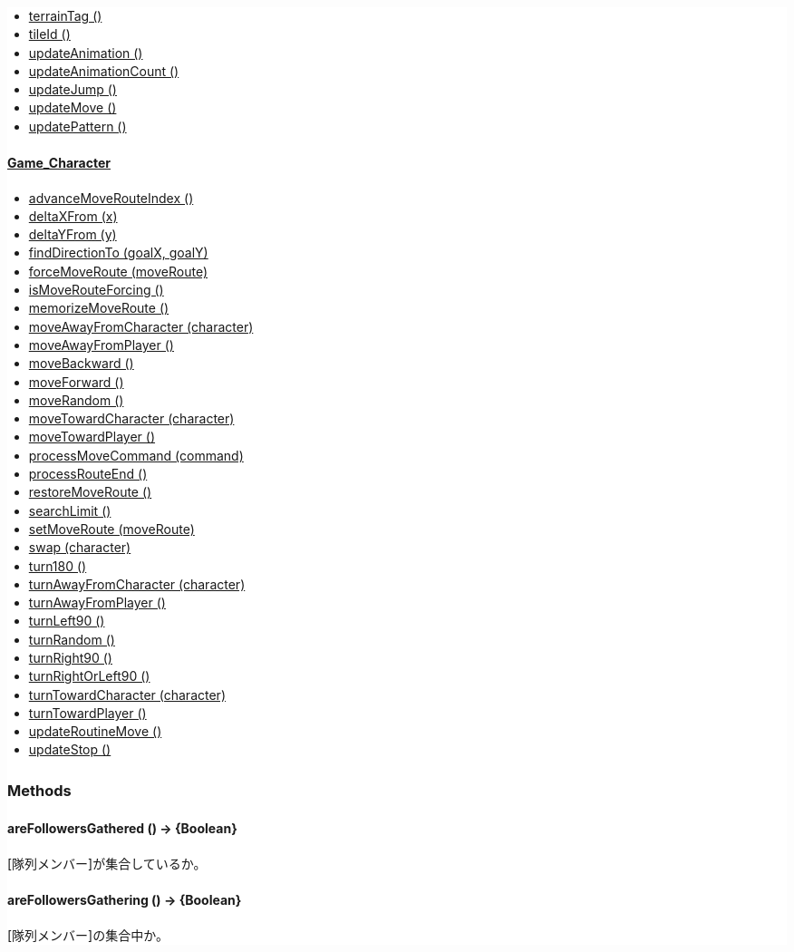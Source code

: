 * [terrainTag ()](Game_CharacterBase.md#terraintag---number)
* [tileId ()](Game_CharacterBase.md#tileid---number)
* [updateAnimation ()](Game_CharacterBase.md#updateanimation-)
* [updateAnimationCount ()](Game_CharacterBase.md#updateanimationcount-)
* [updateJump ()](Game_CharacterBase.md#updatejump-)
* [updateMove ()](Game_CharacterBase.md#updatemove-)
* [updatePattern ()](Game_CharacterBase.md#updatepattern-)

#### [Game_Character](Game_Character)

* [advanceMoveRouteIndex ()](Game_Character.md#advancemoverouteindex-)
* [deltaXFrom (x)](Game_Character.md#deltaxfrom-x--number)
* [deltaYFrom (y)](Game_Character.md#deltayfrom-y--number)
* [findDirectionTo (goalX, goalY)](Game_Character.md#finddirectionto-goalx-goaly--number)
* [forceMoveRoute (moveRoute)](Game_Character.md#forcemoveroute-moveroute)
* [isMoveRouteForcing ()](Game_Character.md#ismoverouteforcing---boolean)
* [memorizeMoveRoute ()](Game_Character.md#memorizemoveroute-)
* [moveAwayFromCharacter (character)](Game_Character.md#moveawayfromcharacter-character)
* [moveAwayFromPlayer ()](Game_Character.md#moveawayfromplayer-)
* [moveBackward ()](Game_Character.md#movebackward-)
* [moveForward ()](Game_Character.md#moveforward-)
* [moveRandom ()](Game_Character.md#moverandom-)
* [moveTowardCharacter (character)](Game_Character.md#movetowardcharacter-character)
* [moveTowardPlayer ()](Game_Character.md#movetowardplayer-)
* [processMoveCommand (command)](Game_Character.md#processmovecommand-command)
* [processRouteEnd ()](Game_Character.md#processrouteend-)
* [restoreMoveRoute ()](Game_Character.md#restoremoveroute-)
* [searchLimit ()](Game_Character.md#searchlimit---number)
* [setMoveRoute (moveRoute)](Game_Character.md#setmoveroute-moveroute)
* [swap (character)](Game_Character.md#swap-character)
* [turn180 ()](Game_Character.md#turn180-)
* [turnAwayFromCharacter (character)](Game_Character.md#turnawayfromcharacter-character)
* [turnAwayFromPlayer ()](Game_Character.md#turnawayfromplayer-)
* [turnLeft90 ()](Game_Character.md#turnleft90-)
* [turnRandom ()](Game_Character.md#turnrandom-)
* [turnRight90 ()](Game_Character.md#turnright90-)
* [turnRightOrLeft90 ()](Game_Character.md#turnrightorleft90-)
* [turnTowardCharacter (character)](Game_Character.md#turntowardcharacter-character)
* [turnTowardPlayer ()](Game_Character.md#turntowardplayer-)
* [updateRoutineMove ()](Game_Character.md#updateroutinemove-)
* [updateStop ()](Game_Character.md#updatestop-)



### Methods

#### areFollowersGathered () → {Boolean}
[隊列メンバー]が集合しているか。


#### areFollowersGathering () → {Boolean}
[隊列メンバー]の集合中か。
